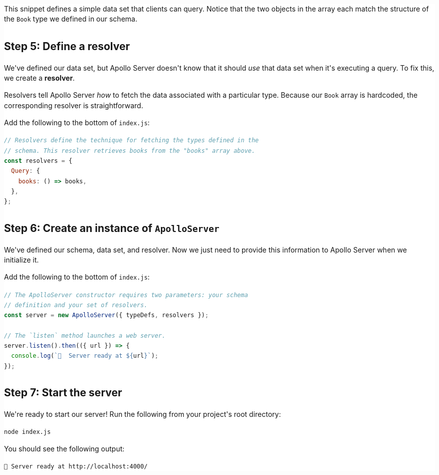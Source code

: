 This snippet defines a simple data set that clients can query. Notice that the two
objects in the array each match the structure of the `Book` type we defined in our schema.

## Step 5: Define a resolver

We've defined our data set, but Apollo Server doesn't know that it should
 _use_ that data set when it's executing a query. To fix this, we create a 
 **resolver**.

Resolvers tell Apollo Server _how_ to fetch the data associated with a particular
type. Because our `Book` array is hardcoded, the corresponding resolver is
straightforward.

Add the following to the bottom of `index.js`:

```js:title=index.js
// Resolvers define the technique for fetching the types defined in the
// schema. This resolver retrieves books from the "books" array above.
const resolvers = {
  Query: {
    books: () => books,
  },
};
```

## Step 6: Create an instance of `ApolloServer`

We've defined our schema, data set, and resolver. Now we just need to provide
this information to Apollo Server when we initialize it.

Add the following to the bottom of `index.js`:

```js:title=index.js
// The ApolloServer constructor requires two parameters: your schema
// definition and your set of resolvers.
const server = new ApolloServer({ typeDefs, resolvers });

// The `listen` method launches a web server.
server.listen().then(({ url }) => {
  console.log(`🚀  Server ready at ${url}`);
});
```

## Step 7: Start the server

We're ready to start our server! Run the following from your project's root
directory:

```bash
node index.js
```

You should see the following output:

```
🚀 Server ready at http://localhost:4000/
```
